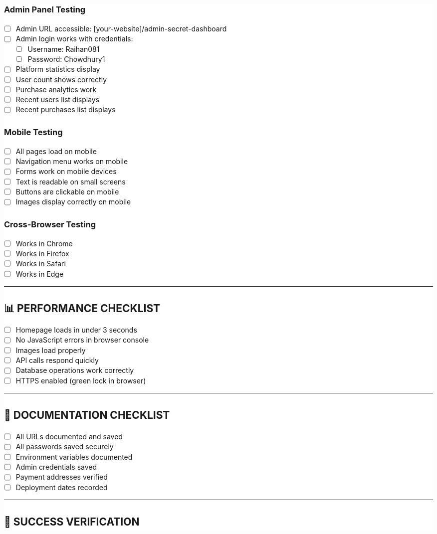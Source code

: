 ### **Admin Panel Testing**
- [ ] Admin URL accessible: [your-website]/admin-secret-dashboard
- [ ] Admin login works with credentials:
  - [ ] Username: Raihan081
  - [ ] Password: Chowdhury1
- [ ] Platform statistics display
- [ ] User count shows correctly
- [ ] Purchase analytics work
- [ ] Recent users list displays
- [ ] Recent purchases list displays

### **Mobile Testing**
- [ ] All pages load on mobile
- [ ] Navigation menu works on mobile
- [ ] Forms work on mobile devices
- [ ] Text is readable on small screens
- [ ] Buttons are clickable on mobile
- [ ] Images display correctly on mobile

### **Cross-Browser Testing**
- [ ] Works in Chrome
- [ ] Works in Firefox
- [ ] Works in Safari
- [ ] Works in Edge

---

## **📊 PERFORMANCE CHECKLIST**
- [ ] Homepage loads in under 3 seconds
- [ ] No JavaScript errors in browser console
- [ ] Images load properly
- [ ] API calls respond quickly
- [ ] Database operations work correctly
- [ ] HTTPS enabled (green lock in browser)

---

## **📝 DOCUMENTATION CHECKLIST**
- [ ] All URLs documented and saved
- [ ] All passwords saved securely
- [ ] Environment variables documented
- [ ] Admin credentials saved
- [ ] Payment addresses verified
- [ ] Deployment dates recorded

---

## **🎯 SUCCESS VERIFICATION**
